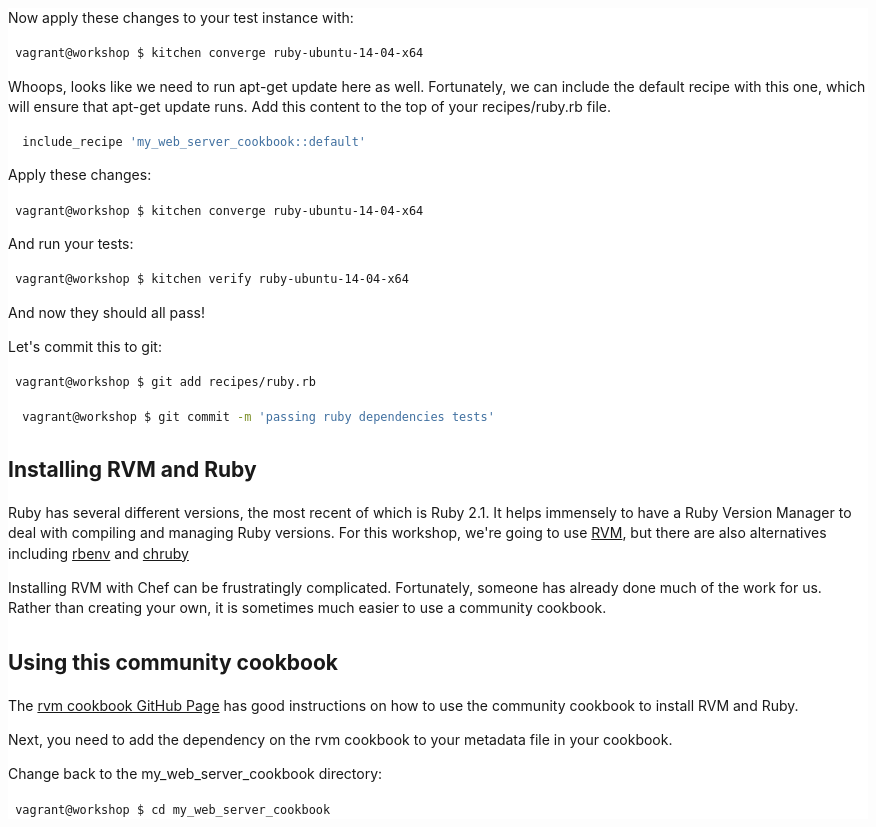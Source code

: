 Now apply these changes to your test instance with:

```bash
 vagrant@workshop $ kitchen converge ruby-ubuntu-14-04-x64
```

Whoops, looks like we need to run apt-get update here as well.  Fortunately, we can include the default recipe with this one, which will ensure that apt-get update runs.  Add this content to the top of your recipes/ruby.rb file.

```bash
  include_recipe 'my_web_server_cookbook::default'
```

Apply these changes:

```bash
 vagrant@workshop $ kitchen converge ruby-ubuntu-14-04-x64
```

And run your tests:

```bash
 vagrant@workshop $ kitchen verify ruby-ubuntu-14-04-x64
```

And now they should all pass!

Let's commit this to git:

```bash
 vagrant@workshop $ git add recipes/ruby.rb
```

```bash
  vagrant@workshop $ git commit -m 'passing ruby dependencies tests'
```

## Installing RVM and Ruby

Ruby has several different versions, the most recent of which is Ruby 2.1. It helps immensely to have a Ruby Version Manager to deal with compiling and managing Ruby versions.  For this workshop, we're going to use [RVM](https://rvm.io/), but there are also alternatives including [rbenv](https://github.com/sstephenson/rbenv) and [chruby](https://github.com/postmodern/chruby)

Installing RVM with Chef can be frustratingly complicated.  Fortunately, someone has already done much of the work for us.  Rather than creating your own, it is sometimes much easier to use a community cookbook.

## Using this community cookbook

The [rvm cookbook GitHub Page](https://github.com/martinisoft/chef-rvm) has good instructions on how to use the community cookbook to install RVM and Ruby.

Next, you need to add the dependency on the rvm cookbook to your metadata file in your cookbook.

Change back to the my_web_server_cookbook directory:

```bash
 vagrant@workshop $ cd my_web_server_cookbook
```
